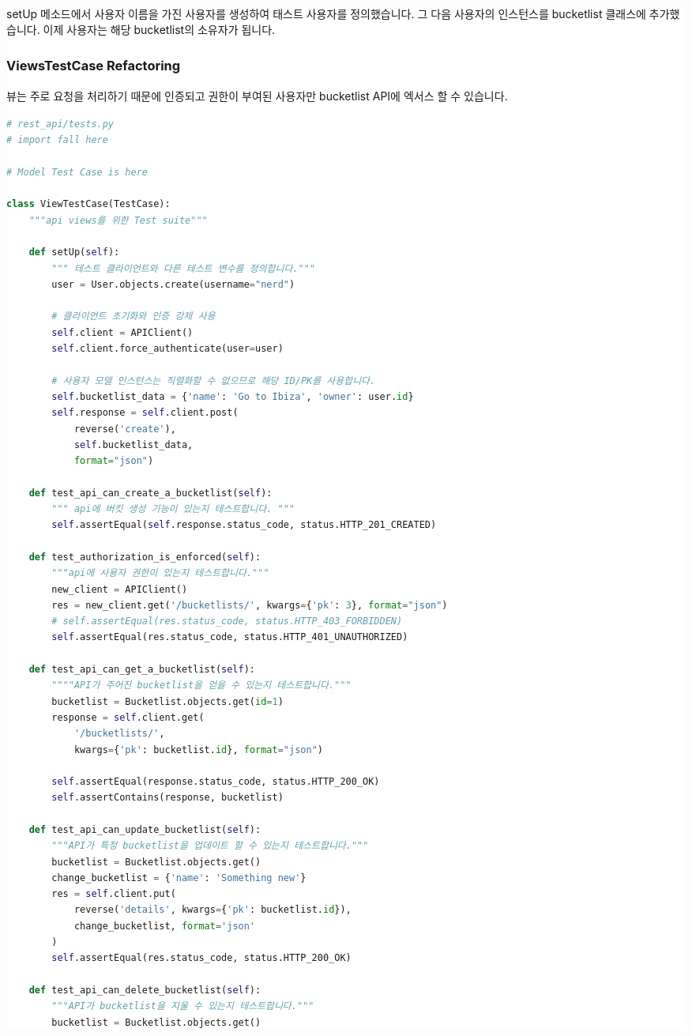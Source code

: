 setUp 메소드에서 사용자 이름을 가진 사용자를 생성하여 태스트 사용자를 정의했습니다. 그 다음 사용자의 인스턴스를 bucketlist 클래스에 추가했습니다. 이제 사용자는 해당 bucketlist의 소유자가 됩니다.

### ViewsTestCase Refactoring
뷰는 주로 요청을 처리하기 때문에 인증되고 권한이 부여된 사용자만 bucketlist API에 엑서스 할 수 있습니다.

```python
# rest_api/tests.py
# import fall here

# Model Test Case is here

class ViewTestCase(TestCase):
    """api views를 위한 Test suite"""

    def setUp(self):
        """ 테스트 클라이언트와 다른 테스트 변수를 정의합니다."""
        user = User.objects.create(username="nerd")

        # 클라이언트 초기화와 인증 강제 사용
        self.client = APIClient()
        self.client.force_authenticate(user=user)

        # 사용자 모델 인스턴스는 직렬화할 수 없으므로 해당 ID/PK를 사용합니다.
        self.bucketlist_data = {'name': 'Go to Ibiza', 'owner': user.id}
        self.response = self.client.post(
            reverse('create'),
            self.bucketlist_data,
            format="json")

    def test_api_can_create_a_bucketlist(self):
        """ api에 버킷 생성 기능이 있는지 테스트합니다. """
        self.assertEqual(self.response.status_code, status.HTTP_201_CREATED)

    def test_authorization_is_enforced(self):
        """api에 사용자 권한이 있는지 테스트합니다."""
        new_client = APIClient()
        res = new_client.get('/bucketlists/', kwargs={'pk': 3}, format="json")
        # self.assertEqual(res.status_code, status.HTTP_403_FORBIDDEN)
        self.assertEqual(res.status_code, status.HTTP_401_UNAUTHORIZED)

    def test_api_can_get_a_bucketlist(self):
        """"API가 주어진 bucketlist을 얻을 수 있는지 테스트합니다."""
        bucketlist = Bucketlist.objects.get(id=1)
        response = self.client.get(
            '/bucketlists/',
            kwargs={'pk': bucketlist.id}, format="json")

        self.assertEqual(response.status_code, status.HTTP_200_OK)
        self.assertContains(response, bucketlist)

    def test_api_can_update_bucketlist(self):
        """API가 특정 bucketlist을 업데이트 할 수 있는지 테스트합니다."""
        bucketlist = Bucketlist.objects.get()
        change_bucketlist = {'name': 'Something new'}
        res = self.client.put(
            reverse('details', kwargs={'pk': bucketlist.id}),
            change_bucketlist, format='json'
        )
        self.assertEqual(res.status_code, status.HTTP_200_OK)

    def test_api_can_delete_bucketlist(self):
        """API가 bucketlist을 지울 수 있는지 테스트합니다."""
        bucketlist = Bucketlist.objects.get()
```